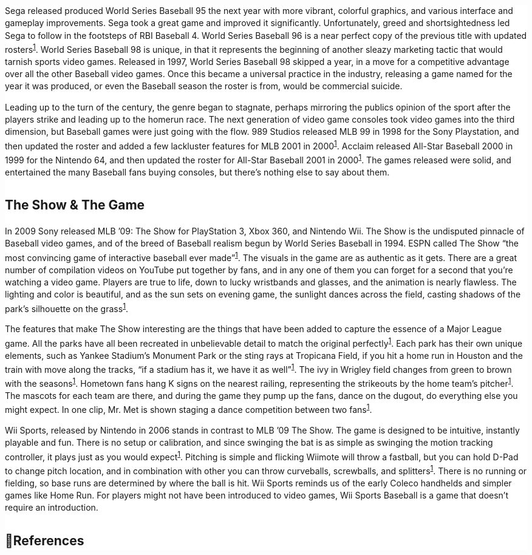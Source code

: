 Sega released produced World Series Baseball 95 the next year with more vibrant, colorful graphics, and various interface and gameplay improvements. Sega took a great game and improved it significantly. Unfortunately, greed and shortsightedness led Sega to follow in the footsteps of RBI Baseball 4. World Series Baseball 96 is a near perfect copy of the previous title with updated rosters<sup>[1](#mrozek-2001)</sup>. World Series Baseball 98 is unique, in that it represents the beginning of another sleazy marketing tactic that would tarnish sports video games. Released in 1997, World Series Baseball 98 skipped a year, in a move for a competitive advantage over all the other Baseball video games. Once this became a universal practice in the industry, releasing a game named for the year it was produced, or even the Baseball season the roster is from, would be commercial suicide.

Leading up to the turn of the century, the genre began to stagnate, perhaps mirroring the publics opinion of the sport after the players strike and leading up to the homerun race. The next generation of video game consoles took video games into the third dimension, but Baseball games were just going with the flow. 989 Studios released MLB 99 in 1998 for the Sony Playstation, and then updated the roster and added a few lackluster features for MLB 2001 in 2000<sup>[1](#mrozek-2001)</sup>. Acclaim released All-Star Baseball 2000 in 1999 for the Nintendo 64, and then updated the roster for All-Star Baseball 2001 in 2000<sup>[1](#mrozek-2001)</sup>. The games released were solid, and entertained the many Baseball fans buying consoles, but there’s nothing else to say about them.

## The Show & The Game

In 2009 Sony released MLB ’09: The Show for PlayStation 3, Xbox 360, and Nintendo Wii. The Show is the undisputed pinnacle of Baseball video games, and of the breed of Baseball realism begun by World Series Baseball in 1994. ESPN called The Show “the most convincing game of interactive baseball ever made”<sup>[1](#msnbc-2009)</sup>. The visuals in the game are as authentic as it gets. There are a great number of compilation videos on YouTube put together by fans, and in any one of them you can forget for a second that you’re watching a video game. Players are true to life, down to lucky wristbands and glasses, and the animation is nearly flawless. The lighting and color is beautiful, and as the sun sets on evening game, the sunlight dances across the field, casting shadows of the park’s silhouette on the grass<sup>[1](#sony-2009)</sup>.

The features that make The Show interesting are the things that have been added to capture the essence of a Major League game. All the parks have all been recreated in unbelievable detail to match the original perfectly<sup>[1](#sony-2009)</sup>. Each park has their own unique elements, such as Yankee Stadium’s Monument Park or the sting rays at Tropicana Field, if you hit a home run in Houston and the train with move along the tracks, “if  a stadium has it, we have it as well”<sup>[1](#sony-2009)</sup>. The ivy in Wrigley field changes from green to brown with the seasons<sup>[1](#sony-2009)</sup>. Hometown fans hang K signs on the nearest railing, representing the strikeouts by the home team’s pitcher<sup>[1](#sony-2009)</sup>. The mascots for each team are there, and during the game they pump up the fans, dance on the dugout, do everything else you might expect. In one clip, Mr. Met is shown staging a dance competition between two fans<sup>[1](#sony-2009)</sup>.

Wii Sports, released by Nintendo in 2006 stands in contrast to MLB ’09 The Show. The game is designed to be intuitive, instantly playable and fun. There is no setup or calibration, and since swinging the bat is as simple as swinging the motion tracking controller, it plays just as you would expect<sup>[1](#marbles-2006)</sup>. Pitching is simple and flicking Wiimote will throw a fastball, but you can hold D-Pad to change pitch location, and in combination with other you can throw curveballs, screwballs, and splitters<sup>[1](#marbles-2006)</sup>. There is no running or fielding, so base runs are determined by where the ball is hit. Wii Sports reminds us of the early Coleco handhelds and simpler games like Home Run. For players might not have been introduced to video games, Wii Sports Baseball is a game that doesn’t require an introduction.

## References
